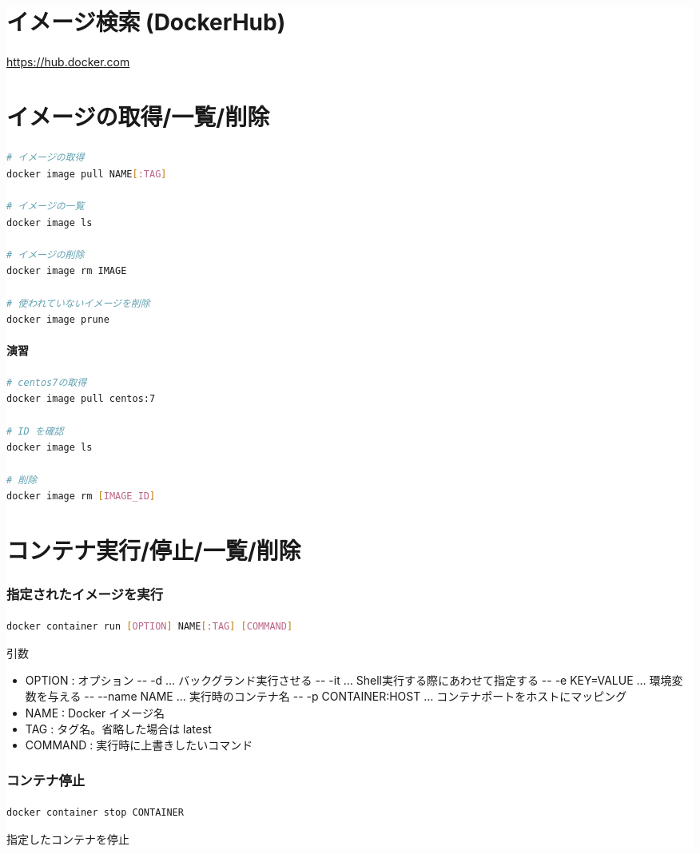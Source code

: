 # イメージ検索 (DockerHub)

https://hub.docker.com

# イメージの取得/一覧/削除

```bash
# イメージの取得
docker image pull NAME[:TAG]

# イメージの一覧
docker image ls

# イメージの削除
docker image rm IMAGE

# 使われていないイメージを削除
docker image prune
```

#### 演習
```bash
# centos7の取得
docker image pull centos:7

# ID を確認
docker image ls

# 削除
docker image rm [IMAGE_ID]
```

# コンテナ実行/停止/一覧/削除

### 指定されたイメージを実行
```bash
docker container run [OPTION] NAME[:TAG] [COMMAND]
```
引数
- OPTION : オプション
-- -d … バックグランド実行させる
-- -it … Shell実行する際にあわせて指定する
-- -e KEY=VALUE … 環境変数を与える
-- --name NAME … 実行時のコンテナ名
-- -p CONTAINER:HOST … コンテナポートをホストにマッピング
- NAME : Docker イメージ名
- TAG : タグ名。省略した場合は latest
- COMMAND : 実行時に上書きしたいコマンド

### コンテナ停止
```bash
docker container stop CONTAINER
```
指定したコンテナを停止
